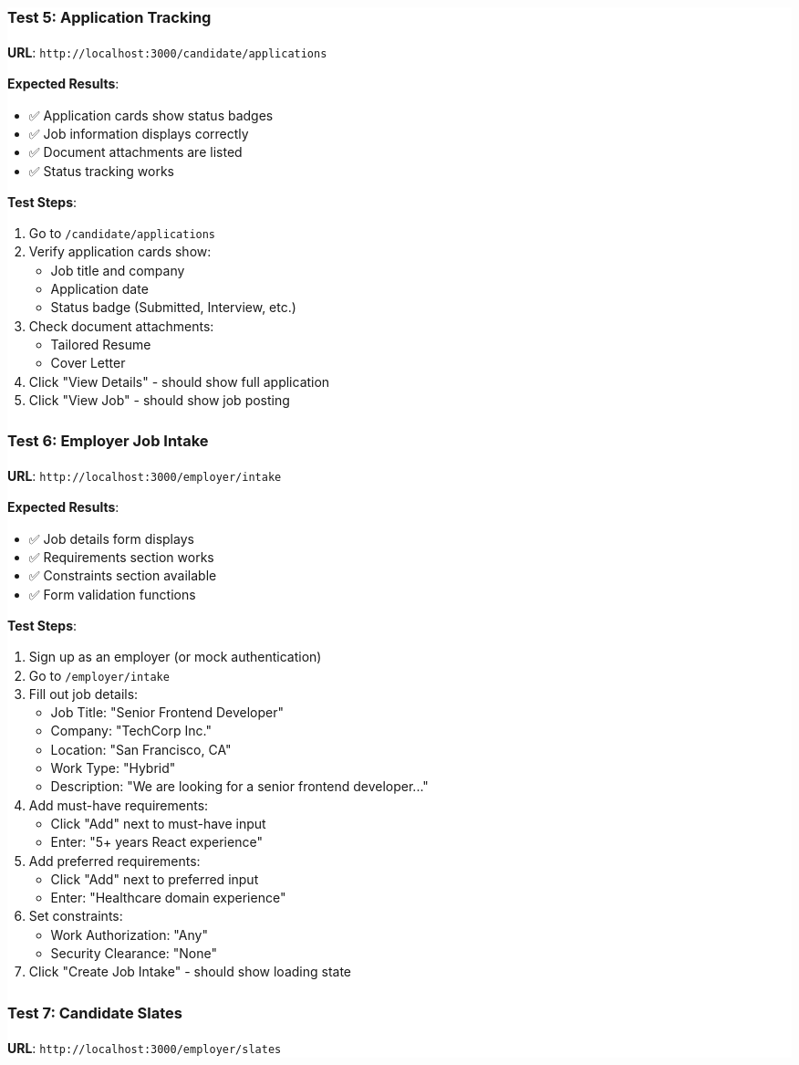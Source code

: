 ### Test 5: Application Tracking
**URL**: `http://localhost:3000/candidate/applications`

**Expected Results**:
- ✅ Application cards show status badges
- ✅ Job information displays correctly
- ✅ Document attachments are listed
- ✅ Status tracking works

**Test Steps**:
1. Go to `/candidate/applications`
2. Verify application cards show:
   - Job title and company
   - Application date
   - Status badge (Submitted, Interview, etc.)
3. Check document attachments:
   - Tailored Resume
   - Cover Letter
4. Click "View Details" - should show full application
5. Click "View Job" - should show job posting

### Test 6: Employer Job Intake
**URL**: `http://localhost:3000/employer/intake`

**Expected Results**:
- ✅ Job details form displays
- ✅ Requirements section works
- ✅ Constraints section available
- ✅ Form validation functions

**Test Steps**:
1. Sign up as an employer (or mock authentication)
2. Go to `/employer/intake`
3. Fill out job details:
   - Job Title: "Senior Frontend Developer"
   - Company: "TechCorp Inc."
   - Location: "San Francisco, CA"
   - Work Type: "Hybrid"
   - Description: "We are looking for a senior frontend developer..."
4. Add must-have requirements:
   - Click "Add" next to must-have input
   - Enter: "5+ years React experience"
5. Add preferred requirements:
   - Click "Add" next to preferred input
   - Enter: "Healthcare domain experience"
6. Set constraints:
   - Work Authorization: "Any"
   - Security Clearance: "None"
7. Click "Create Job Intake" - should show loading state

### Test 7: Candidate Slates
**URL**: `http://localhost:3000/employer/slates`
